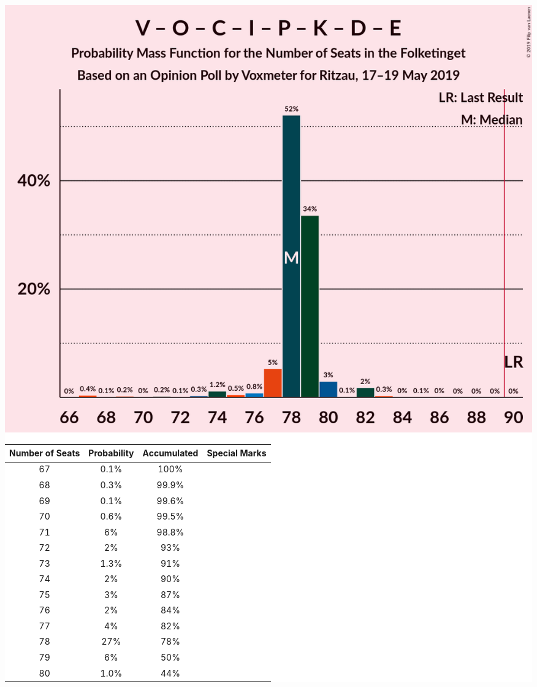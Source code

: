 ![Graph with seats probability mass function not yet produced](2019-05-19-Voxmeter-coalitions-seats-pmf-v–o–c–i–p–k–d–e.png "Seats Probability Mass Function")

| Number of Seats | Probability | Accumulated | Special Marks |
|:---------------:|:-----------:|:-----------:|:-------------:|
| 67 | 0.1% | 100% |  |
| 68 | 0.3% | 99.9% |  |
| 69 | 0.1% | 99.6% |  |
| 70 | 0.6% | 99.5% |  |
| 71 | 6% | 98.8% |  |
| 72 | 2% | 93% |  |
| 73 | 1.3% | 91% |  |
| 74 | 2% | 90% |  |
| 75 | 3% | 87% |  |
| 76 | 2% | 84% |  |
| 77 | 4% | 82% |  |
| 78 | 27% | 78% |  |
| 79 | 6% | 50% |  |
| 80 | 1.0% | 44% |  |